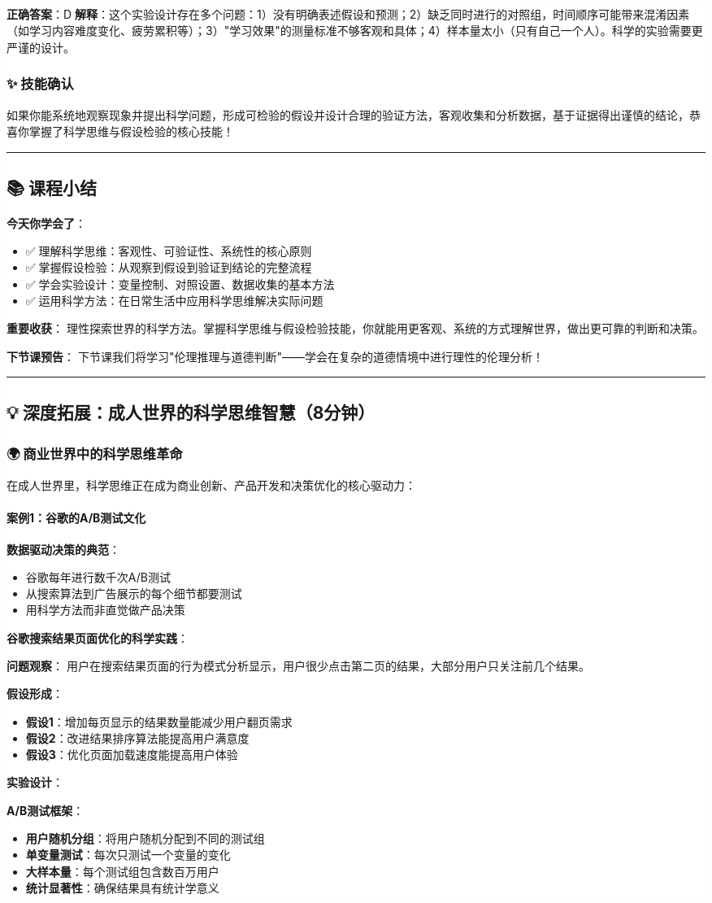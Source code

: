 **正确答案**：D
**解释**：这个实验设计存在多个问题：1）没有明确表述假设和预测；2）缺乏同时进行的对照组，时间顺序可能带来混淆因素（如学习内容难度变化、疲劳累积等）；3）"学习效果"的测量标准不够客观和具体；4）样本量太小（只有自己一个人）。科学的实验需要更严谨的设计。

### ✨ 技能确认

如果你能系统地观察现象并提出科学问题，形成可检验的假设并设计合理的验证方法，客观收集和分析数据，基于证据得出谨慎的结论，恭喜你掌握了科学思维与假设检验的核心技能！

---

## 📚 课程小结

**今天你学会了**：
- ✅ 理解科学思维：客观性、可验证性、系统性的核心原则
- ✅ 掌握假设检验：从观察到假设到验证到结论的完整流程
- ✅ 学会实验设计：变量控制、对照设置、数据收集的基本方法
- ✅ 运用科学方法：在日常生活中应用科学思维解决实际问题

**重要收获**：
理性探索世界的科学方法。掌握科学思维与假设检验技能，你就能用更客观、系统的方式理解世界，做出更可靠的判断和决策。

**下节课预告**：
下节课我们将学习"伦理推理与道德判断"——学会在复杂的道德情境中进行理性的伦理分析！

---

## 💡 深度拓展：成人世界的科学思维智慧（8分钟）

### 🌍 商业世界中的科学思维革命

在成人世界里，科学思维正在成为商业创新、产品开发和决策优化的核心驱动力：

#### **案例1：谷歌的A/B测试文化**

**数据驱动决策的典范**：
- 谷歌每年进行数千次A/B测试
- 从搜索算法到广告展示的每个细节都要测试
- 用科学方法而非直觉做产品决策

**谷歌搜索结果页面优化的科学实践**：

**问题观察**：
用户在搜索结果页面的行为模式分析显示，用户很少点击第二页的结果，大部分用户只关注前几个结果。

**假设形成**：
- **假设1**：增加每页显示的结果数量能减少用户翻页需求
- **假设2**：改进结果排序算法能提高用户满意度
- **假设3**：优化页面加载速度能提高用户体验

**实验设计**：

**A/B测试框架**：
- **用户随机分组**：将用户随机分配到不同的测试组
- **单变量测试**：每次只测试一个变量的变化
- **大样本量**：每个测试组包含数百万用户
- **统计显著性**：确保结果具有统计学意义
